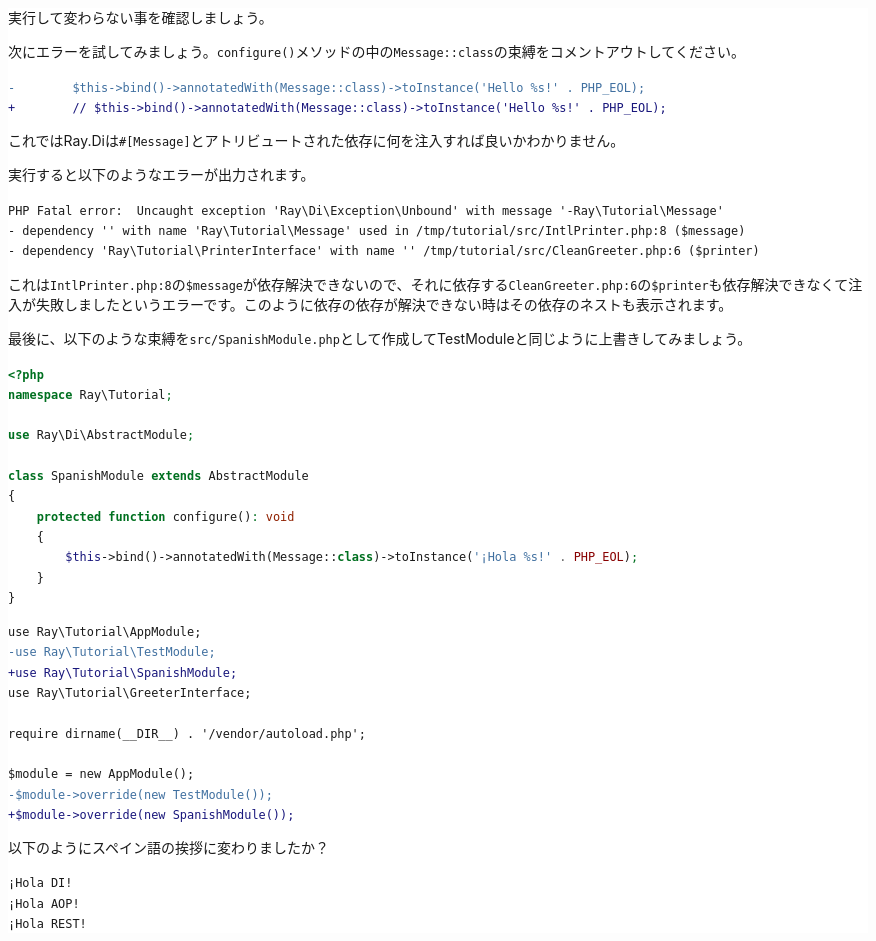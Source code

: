 実行して変わらない事を確認しましょう。

次にエラーを試してみましょう。`configure()`メソッドの中の`Message::class`の束縛をコメントアウトしてください。

```diff
-        $this->bind()->annotatedWith(Message::class)->toInstance('Hello %s!' . PHP_EOL);
+        // $this->bind()->annotatedWith(Message::class)->toInstance('Hello %s!' . PHP_EOL);
```

これではRay.Diは`#[Message]`とアトリビュートされた依存に何を注入すれば良いかわかりません。

実行すると以下のようなエラーが出力されます。

```
PHP Fatal error:  Uncaught exception 'Ray\Di\Exception\Unbound' with message '-Ray\Tutorial\Message'
- dependency '' with name 'Ray\Tutorial\Message' used in /tmp/tutorial/src/IntlPrinter.php:8 ($message)
- dependency 'Ray\Tutorial\PrinterInterface' with name '' /tmp/tutorial/src/CleanGreeter.php:6 ($printer)
```

これは`IntlPrinter.php:8`の`$message`が依存解決できないので、それに依存する`CleanGreeter.php:6`の`$printer`も依存解決できなくて注入が失敗しましたというエラーです。このように依存の依存が解決できない時はその依存のネストも表示されます。

最後に、以下のような束縛を`src/SpanishModule.php`として作成してTestModuleと同じように上書きしてみましょう。

```php
<?php
namespace Ray\Tutorial;

use Ray\Di\AbstractModule;

class SpanishModule extends AbstractModule
{
    protected function configure(): void
    {
        $this->bind()->annotatedWith(Message::class)->toInstance('¡Hola %s!' . PHP_EOL);
    }
}
```

```diff
use Ray\Tutorial\AppModule;
-use Ray\Tutorial\TestModule;
+use Ray\Tutorial\SpanishModule;
use Ray\Tutorial\GreeterInterface;

require dirname(__DIR__) . '/vendor/autoload.php';

$module = new AppModule();
-$module->override(new TestModule());
+$module->override(new SpanishModule());
```

以下のようにスペイン語の挨拶に変わりましたか？

```
¡Hola DI!
¡Hola AOP!
¡Hola REST!
```


[^srp]: [単一責任原則 (SRP)](https://ja.wikipedia.org/wiki/SOLID)
[^dip]: [依存性逆転の原則 (DIP)](https://ja.wikipedia.org/wiki/%E4%BE%9D%E5%AD%98%E6%80%A7%E9%80%86%E8%BB%A2%E3%81%AE%E5%8E%9F%E5%89%87)
[^og]: "コンピュータサイエンスにおいて、オブジェクト指向のアプリケーションは相互に関係のある複雑なオブジェクト網を持ちます。オブジェクトはあるオブジェクトから所有されているか、他のオブジェクト（またはそのリファレンス）を含んでいるか、そのどちらかでお互いに接続されています。このオブジェクト網をオブジェクトグラフと呼びます。" [Object Graph](https://en.wikipedia.org/wiki/Object_graph)
[^ocp]: [開放/閉鎖原則 (OCP)](https://ja.wikipedia.org/wiki/%E9%96%8B%E6%94%BE/%E9%96%89%E9%8E%96%E5%8E%9F%E5%89%87)